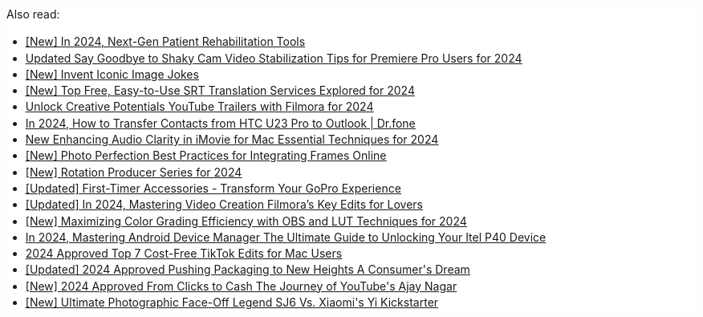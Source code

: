 </article


<ins class="adsbygoogle"
     style="display:block"
     data-ad-format="autorelaxed"
     data-ad-client="ca-pub-7571918770474297"
     data-ad-slot="1223367746"></ins>



<ins class="adsbygoogle"
     style="display:block"
     data-ad-client="ca-pub-7571918770474297"
     data-ad-slot="8358498916"
     data-ad-format="auto"
     data-full-width-responsive="true"></ins>




<span class="atpl-alsoreadstyle">Also read:</span>
<div><ul>
<li><a href="https://fox-helps.techidaily.com/new-in-2024-next-gen-patient-rehabilitation-tools/"><u>[New] In 2024, Next-Gen Patient Rehabilitation Tools</u></a></li>
<li><a href="https://smart-video-editing.techidaily.com/updated-say-goodbye-to-shaky-cam-video-stabilization-tips-for-premiere-pro-users-for-2024/"><u>Updated Say Goodbye to Shaky Cam Video Stabilization Tips for Premiere Pro Users for 2024</u></a></li>
<li><a href="https://fox-helps.techidaily.com/new-invent-iconic-image-jokes/"><u>[New] Invent Iconic Image Jokes</u></a></li>
<li><a href="https://fox-helps.techidaily.com/new-top-free-easy-to-use-srt-translation-services-explored-for-2024/"><u>[New] Top Free, Easy-to-Use SRT Translation Services Explored for 2024</u></a></li>
<li><a href="https://youtube-web.techidaily.com/k-creative-potentials-youtube-trailers-with-filmora-for-2024/"><u>Unlock Creative Potentials  YouTube Trailers with Filmora for 2024</u></a></li>
<li><a href="https://android-transfer.techidaily.com/in-2024-how-to-transfer-contacts-from-htc-u23-pro-to-outlook-drfone-by-drfone-transfer-from-android-transfer-from-android/"><u>In 2024, How to Transfer Contacts from HTC U23 Pro to Outlook | Dr.fone</u></a></li>
<li><a href="https://audio-editing.techidaily.com/new-enhancing-audio-clarity-in-imovie-for-mac-essential-techniques-for-2024/"><u>New Enhancing Audio Clarity in iMovie for Mac Essential Techniques for 2024</u></a></li>
<li><a href="https://fox-helps.techidaily.com/new-photo-perfection-best-practices-for-integrating-frames-online/"><u>[New] Photo Perfection  Best Practices for Integrating Frames Online</u></a></li>
<li><a href="https://fox-helps.techidaily.com/new-rotation-producer-series-for-2024/"><u>[New] Rotation Producer Series for 2024</u></a></li>
<li><a href="https://fox-helps.techidaily.com/updated-first-timer-accessories-transform-your-gopro-experience/"><u>[Updated] First-Timer Accessories - Transform Your GoPro Experience</u></a></li>
<li><a href="https://article-posts.techidaily.com/updated-in-2024-mastering-video-creation-filmoras-key-edits-for-lovers/"><u>[Updated] In 2024, Mastering Video Creation  Filmora’s Key Edits for Lovers</u></a></li>
<li><a href="https://fox-helps.techidaily.com/new-maximizing-color-grading-efficiency-with-obs-and-lut-techniques-for-2024/"><u>[New] Maximizing Color Grading Efficiency with OBS and LUT Techniques for 2024</u></a></li>
<li><a href="https://unlock-android.techidaily.com/in-2024-mastering-android-device-manager-the-ultimate-guide-to-unlocking-your-itel-p40-device-by-drfone-android/"><u>In 2024, Mastering Android Device Manager The Ultimate Guide to Unlocking Your Itel P40 Device</u></a></li>
<li><a href="https://tiktok-video-recordings.techidaily.com/2024-approved-top-7-cost-free-tiktok-edits-for-mac-users/"><u>2024 Approved  Top 7 Cost-Free TikTok Edits for Mac Users</u></a></li>
<li><a href="https://fox-helps.techidaily.com/updated-2024-approved-pushing-packaging-to-new-heights-a-consumers-dream/"><u>[Updated] 2024 Approved  Pushing Packaging to New Heights  A Consumer's Dream</u></a></li>
<li><a href="https://eaxpv-info.techidaily.com/new-2024-approved-from-clicks-to-cash-the-journey-of-youtubes-ajay-nagar/"><u>[New] 2024 Approved  From Clicks to Cash  The Journey of YouTube's Ajay Nagar</u></a></li>
<li><a href="https://fox-helps.techidaily.com/new-ultimate-photographic-face-off-legend-sj6-vs-xiaomis-yi-kickstarter/"><u>[New] Ultimate Photographic Face-Off  Legend SJ6 Vs. Xiaomi's Yi Kickstarter</u></a></li>